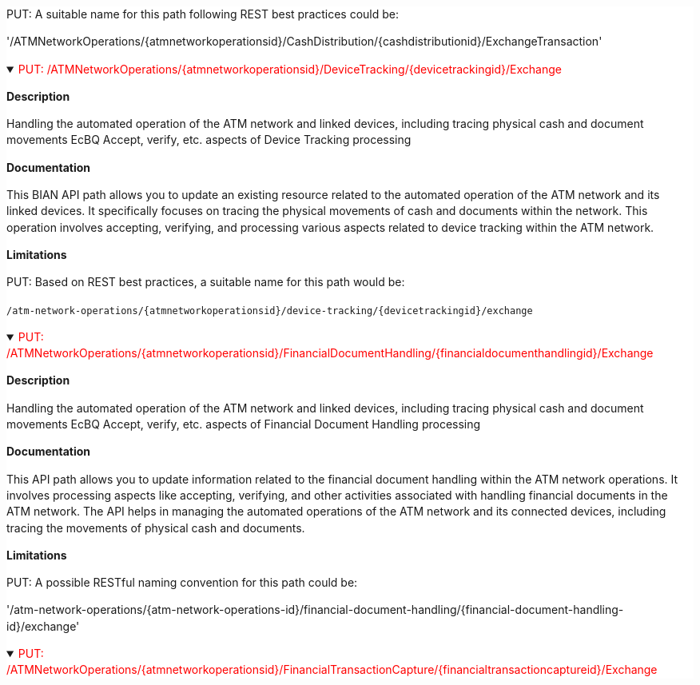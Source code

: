   PUT: A suitable name for this path following REST best practices could be: 

'/ATMNetworkOperations/{atmnetworkoperationsid}/CashDistribution/{cashdistributionid}/ExchangeTransaction'

</details>

<details open>
  <summary><span style='color:red;'>PUT: /ATMNetworkOperations/{atmnetworkoperationsid}/DeviceTracking/{devicetrackingid}/Exchange</span></summary>

  **Description**

  Handling the automated operation of the ATM network and linked devices, including tracing physical cash and document movements EcBQ Accept, verify, etc. aspects of Device Tracking processing

  **Documentation**

  This BIAN API path allows you to update an existing resource related to the automated operation of the ATM network and its linked devices. It specifically focuses on tracing the physical movements of cash and documents within the network. This operation involves accepting, verifying, and processing various aspects related to device tracking within the ATM network.

  **Limitations**

  PUT: Based on REST best practices, a suitable name for this path would be:

`/atm-network-operations/{atmnetworkoperationsid}/device-tracking/{devicetrackingid}/exchange`

</details>

<details open>
  <summary><span style='color:red;'>PUT: /ATMNetworkOperations/{atmnetworkoperationsid}/FinancialDocumentHandling/{financialdocumenthandlingid}/Exchange</span></summary>

  **Description**

  Handling the automated operation of the ATM network and linked devices, including tracing physical cash and document movements EcBQ Accept, verify, etc. aspects of Financial Document Handling processing

  **Documentation**

  This API path allows you to update information related to the financial document handling within the ATM network operations. It involves processing aspects like accepting, verifying, and other activities associated with handling financial documents in the ATM network. The API helps in managing the automated operations of the ATM network and its connected devices, including tracing the movements of physical cash and documents.

  **Limitations**

  PUT: A possible RESTful naming convention for this path could be:

'/atm-network-operations/{atm-network-operations-id}/financial-document-handling/{financial-document-handling-id}/exchange'

</details>

<details open>
  <summary><span style='color:red;'>PUT: /ATMNetworkOperations/{atmnetworkoperationsid}/FinancialTransactionCapture/{financialtransactioncaptureid}/Exchange</span></summary>
